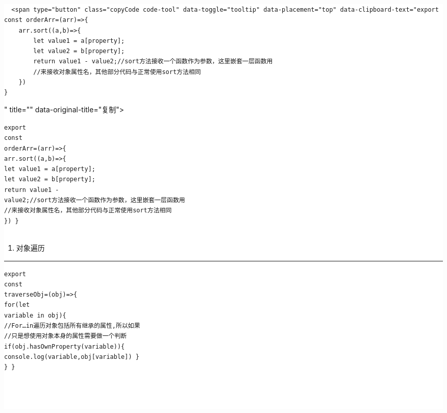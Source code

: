       <span type="button" class="copyCode code-tool" data-toggle="tooltip" data-placement="top" data-clipboard-text="export const orderArr=(arr)=>{
        arr.sort((a,b)=>{
            let value1 = a[property];
            let value2 = b[property];
            return value1 - value2;//sort方法接收一个函数作为参数，这里嵌套一层函数用
            //来接收对象属性名，其他部分代码与正常使用sort方法相同
        })
    }      
" title="" data-original-title="复制"></span>
      <span type="button" class="saveToNote code-tool" data-toggle="tooltip" data-placement="top" title="" data-original-title="放进笔记"></span>
      </div>
      </div><pre class="hljs javascript"><code><span class="hljs-keyword">export</span> <span class="hljs-keyword">const</span> orderArr=<span class="hljs-function">(<span class="hljs-params">arr</span>)=&gt;</span>{
        arr.sort(<span class="hljs-function">(<span class="hljs-params">a,b</span>)=&gt;</span>{
            <span class="hljs-keyword">let</span> value1 = a[property];
            <span class="hljs-keyword">let</span> value2 = b[property];
            <span class="hljs-keyword">return</span> value1 - value2;<span class="hljs-comment">//sort方法接收一个函数作为参数，这里嵌套一层函数用</span>
            <span class="hljs-comment">//来接收对象属性名，其他部分代码与正常使用sort方法相同</span>
        })
    }      
</code></pre>
<ol><li>对象遍历</li></ol>
<hr>
<div class="widget-codetool" style="display:none;">
      <div class="widget-codetool--inner">
      <span class="selectCode code-tool" data-toggle="tooltip" data-placement="top" title="" data-original-title="全选"></span>
      <span type="button" class="copyCode code-tool" data-toggle="tooltip" data-placement="top" data-clipboard-text="export const traverseObj=(obj)=>{
        for(let variable in obj){
        //For…in遍历对象包括所有继承的属性,所以如果
         //只是想使用对象本身的属性需要做一个判断
        if(obj.hasOwnProperty(variable)){
            console.log(variable,obj[variable])
        }
        }
    }
    
" title="" data-original-title="复制"></span>
      <span type="button" class="saveToNote code-tool" data-toggle="tooltip" data-placement="top" title="" data-original-title="放进笔记"></span>
      </div>
      </div><pre class="hljs javascript"><code><span class="hljs-keyword">export</span> <span class="hljs-keyword">const</span> traverseObj=<span class="hljs-function">(<span class="hljs-params">obj</span>)=&gt;</span>{
        <span class="hljs-keyword">for</span>(<span class="hljs-keyword">let</span> variable <span class="hljs-keyword">in</span> obj){
        <span class="hljs-comment">//For…in遍历对象包括所有继承的属性,所以如果</span>
         <span class="hljs-comment">//只是想使用对象本身的属性需要做一个判断</span>
        <span class="hljs-keyword">if</span>(obj.hasOwnProperty(variable)){
            <span class="hljs-built_in">console</span>.log(variable,obj[variable])
        }
        }
    }
    